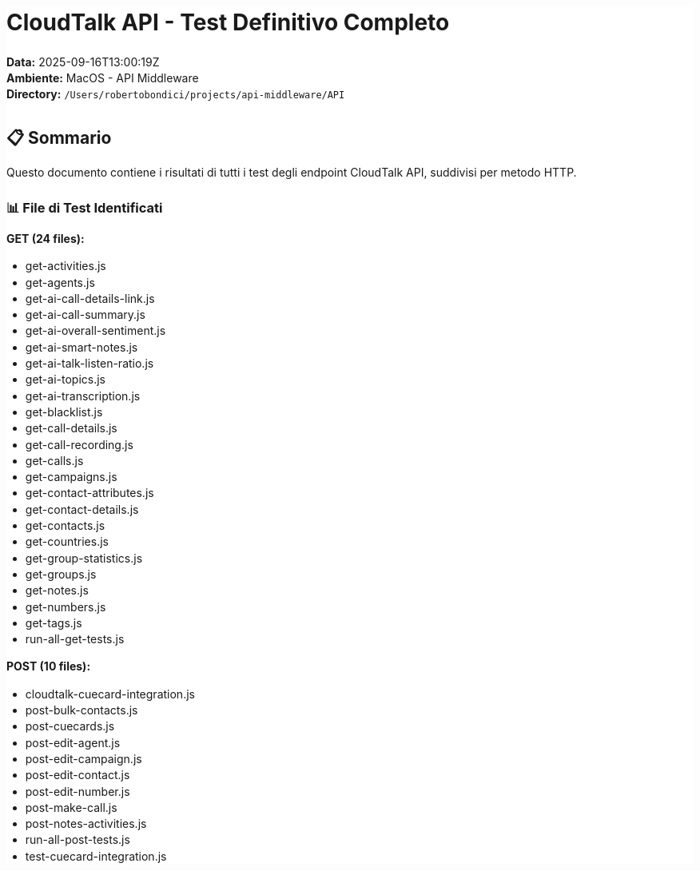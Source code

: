 # CloudTalk API - Test Definitivo Completo

**Data:** 2025-09-16T13:00:19Z  
**Ambiente:** MacOS - API Middleware  
**Directory:** `/Users/robertobondici/projects/api-middleware/API`

## 📋 Sommario

Questo documento contiene i risultati di tutti i test degli endpoint CloudTalk API, suddivisi per metodo HTTP.

### 📊 File di Test Identificati

**GET (24 files):**
- get-activities.js
- get-agents.js  
- get-ai-call-details-link.js
- get-ai-call-summary.js
- get-ai-overall-sentiment.js
- get-ai-smart-notes.js
- get-ai-talk-listen-ratio.js
- get-ai-topics.js
- get-ai-transcription.js
- get-blacklist.js
- get-call-details.js
- get-call-recording.js
- get-calls.js
- get-campaigns.js
- get-contact-attributes.js
- get-contact-details.js
- get-contacts.js
- get-countries.js
- get-group-statistics.js
- get-groups.js
- get-notes.js
- get-numbers.js
- get-tags.js
- run-all-get-tests.js

**POST (10 files):**
- cloudtalk-cuecard-integration.js
- post-bulk-contacts.js
- post-cuecards.js
- post-edit-agent.js
- post-edit-campaign.js
- post-edit-contact.js
- post-edit-number.js
- post-make-call.js
- post-notes-activities.js
- run-all-post-tests.js
- test-cuecard-integration.js
